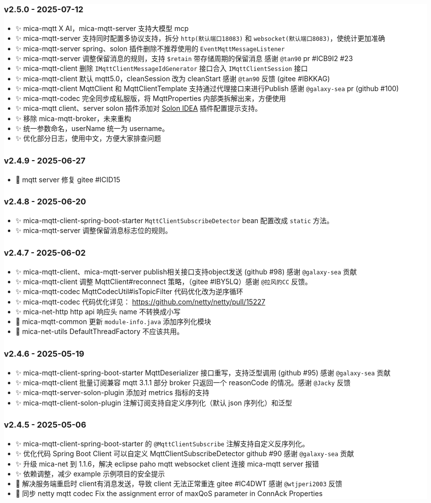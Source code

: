 ### v2.5.0 - 2025-07-12
- :sparkles: mica-mqtt X AI，mica-mqtt-server 支持大模型 mcp
- :sparkles: mica-mqtt-server 支持同时配置多协议支持，拆分 `http(默认端口18083)` 和 `websocket(默认端口8083)`，使统计更加准确
- :sparkles: mica-mqtt-server spring、solon 插件删除不推荐使用的 `EventMqttMessageListener`
- :sparkles: mica-mqtt-server 调整保留消息的规则，支持 `$retain` 带存储周期的保留消息 感谢 `@tan90` pr #ICB9I2 #23
- :sparkles: mica-mqtt-client 删除 `IMqttClientMessageIdGenerator` 接口合入 `IMqttClientSession` 接口
- :sparkles: mica-mqtt-client 默认 mqtt5.0，cleanSession 改为 cleanStart 感谢 `@tan90` 反馈 (gitee #IBKKAG)
- :sparkles: mica-mqtt-client MqttClient 和 MqttClientTemplate 支持通过代理接口来进行Publish 感谢 `@galaxy-sea` pr (github #100)
- :sparkles: mica-mqtt-codec 完全同步成私服版，将 MqttProperties 内部类拆解出来，方便使用
- :sparkles: mica-mqtt client、server solon 插件添加对 [Solon IDEA](https://plugins.jetbrains.com/plugin/21380-solon) 插件配置提示支持。
- :sparkles: 移除 mica-mqtt-broker，未来重构
- :sparkles: 统一参数命名，userName 统一为 username。
- :sparkles: 优化部分日志，使用中文，方便大家排查问题

### v2.4.9 - 2025-06-27
- :bug: mqtt server 修复 gitee #ICID15

### v2.4.8 - 2025-06-20
- :sparkles: mica-mqtt-client-spring-boot-starter `MqttClientSubscribeDetector` bean 配置改成 `static` 方法。
- :sparkles: mica-mqtt-server 调整保留消息标志位的规则。

### v2.4.7 - 2025-06-02
- :sparkles: mica-mqtt-client、mica-mqtt-server publish相关接口支持object发送 (github #98) 感谢 `@galaxy-sea` 贡献
- :sparkles: mica-mqtt-client 调整 MqttClient#reconnect 策略，（gitee #IBY5LQ）感谢 `@拉风的CC` 反馈。
- :sparkles: mica-mqtt-codec MqttCodecUtil#isTopicFilter 代码优化改为逆序循环
- :sparkles: mica-mqtt-codec 代码优化详见： https://github.com/netty/netty/pull/15227
- :sparkles: mica-net-http http api 响应头 name 不转换成小写
- :wrench: mica-mqtt-common 更新 `module-info.java` 添加序列化模块
- :bug: mica-net-utils DefaultThreadFactory 不应该共用。

### v2.4.6 - 2025-05-19
- :sparkles: mica-mqtt-client-spring-boot-starter MqttDeserializer 接口重写，支持泛型调用 (github #95) 感谢 `@galaxy-sea` 贡献
- :sparkles: mica-mqtt-client 批量订阅兼容 mqtt 3.1.1 部分 broker 只返回一个 reasonCode 的情况。感谢 `@Jacky` 反馈
- :sparkles: mica-mqtt-server-solon-plugin 添加对 metrics 指标的支持
- :sparkles: mica-mqtt-client-solon-plugin 注解订阅支持自定义序列化（默认 json 序列化）和泛型

### v2.4.5 - 2025-05-06
- :sparkles: mica-mqtt-client-spring-boot-starter 的 `@MqttClientSubscribe` 注解支持自定义反序列化。
- :sparkles: 优化代码 Spring Boot Client 可以自定义 MqttClientSubscribeDetector github #90 感谢 `@galaxy-sea` 贡献
- :sparkles: 升级 mica-net 到 1.1.6，解决 eclipse paho mqtt websocket client 连接 mica-mqtt server 报错
- :sparkles: 依赖调整，减少 example 示例项目的安全提示
- :bug: 解决服务端重启时 client有消息发送，导致 client 无法正常重连 gitee #IC4DWT 感谢 `@wtjperi2003` 反馈
- :bug: 同步 netty mqtt codec Fix the assignment error of maxQoS parameter in ConnAck Properties

